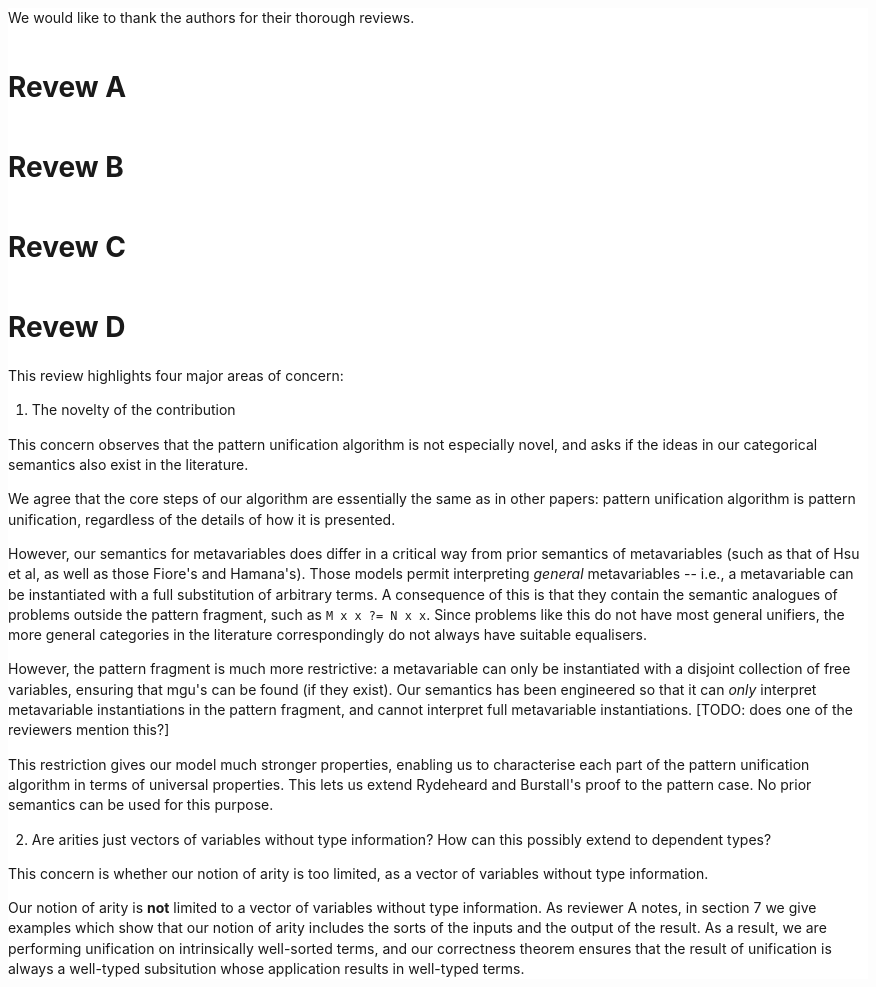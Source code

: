 We would like to thank the authors for their thorough reviews. 

# Revew A 
# Revew B
# Revew C 
# Revew D

This review highlights four major areas of concern: 

1. The novelty of the contribution

This concern observes that the pattern unification algorithm is not
especially novel, and asks if the ideas in our categorical semantics
also exist in the literature.

We agree that the core steps of our algorithm are essentially the same
as in other papers: pattern unification algorithm is pattern
unification, regardless of the details of how it is presented.

However, our semantics for metavariables does differ in a critical way
from prior semantics of metavariables (such as that of Hsu et al, as
well as those Fiore's and Hamana's). Those models permit interpreting
*general* metavariables -- i.e., a metavariable can be instantiated
with a full substitution of arbitrary terms. A consequence of this is
that they contain the semantic analogues of problems outside the
pattern fragment, such as `M x x ?= N x x`. Since problems like this
do not have most general unifiers, the more general categories in the
literature correspondingly do not always have suitable equalisers. 

However, the pattern fragment is much more restrictive: a metavariable
can only be instantiated with a disjoint collection of free variables,
ensuring that mgu's can be found (if they exist). Our semantics has
been engineered so that it can *only* interpret metavariable
instantiations in the pattern fragment, and cannot interpret full
metavariable instantiations. [TODO: does one of the reviewers mention
this?]

This restriction gives our model much stronger properties, enabling us
to characterise each part of the pattern unification algorithm in
terms of universal properties. This lets us extend Rydeheard and
Burstall's proof to the pattern case. No prior semantics can be used
for this purpose. 

2. Are arities just vectors of variables without type information?
   How can this possibly extend to dependent types?

This concern is whether our notion of arity is too limited, as a
vector of variables without type information.

Our notion of arity is **not** limited to a vector of variables
without type information. As reviewer A notes, in section 7 we give
examples which show that our notion of arity includes the sorts of the
inputs and the output of the result. As a result, we are performing
unification on intrinsically well-sorted terms, and our correctness
theorem ensures that the result of unification is always a well-typed 
subsitution whose application results in well-typed terms. 

